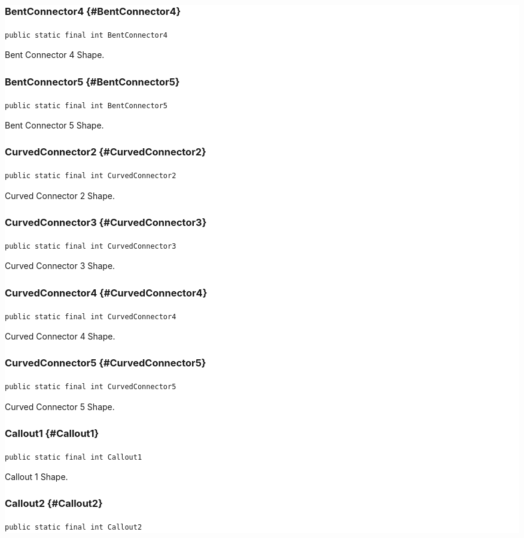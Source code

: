 ### BentConnector4 {#BentConnector4}
```
public static final int BentConnector4
```


Bent Connector 4 Shape.

### BentConnector5 {#BentConnector5}
```
public static final int BentConnector5
```


Bent Connector 5 Shape.

### CurvedConnector2 {#CurvedConnector2}
```
public static final int CurvedConnector2
```


Curved Connector 2 Shape.

### CurvedConnector3 {#CurvedConnector3}
```
public static final int CurvedConnector3
```


Curved Connector 3 Shape.

### CurvedConnector4 {#CurvedConnector4}
```
public static final int CurvedConnector4
```


Curved Connector 4 Shape.

### CurvedConnector5 {#CurvedConnector5}
```
public static final int CurvedConnector5
```


Curved Connector 5 Shape.

### Callout1 {#Callout1}
```
public static final int Callout1
```


Callout 1 Shape.

### Callout2 {#Callout2}
```
public static final int Callout2
```
